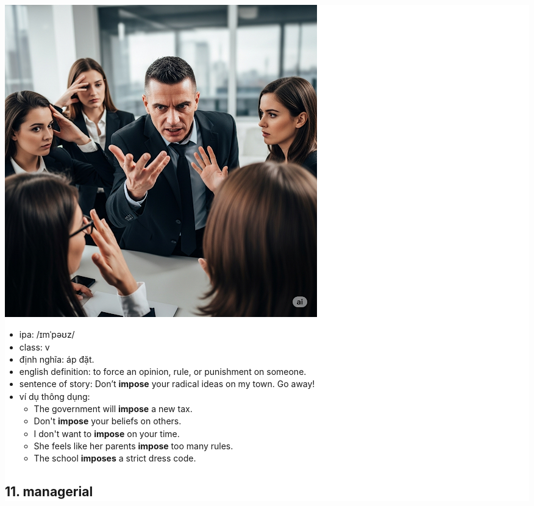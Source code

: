 ![impose](eew-5-9/10.png)
- ipa: /ɪmˈpəʊz/
- class: v
- định nghĩa: áp đặt.
- english definition: to force an opinion, rule, or punishment on someone.
- sentence of story: Don’t **impose** your radical ideas on my town. Go away!
- ví dụ thông dụng:
  - The government will **impose** a new tax.
  - Don't **impose** your beliefs on others.
  - I don't want to **impose** on your time.
  - She feels like her parents **impose** too many rules.
  - The school **imposes** a strict dress code.

## 11. managerial